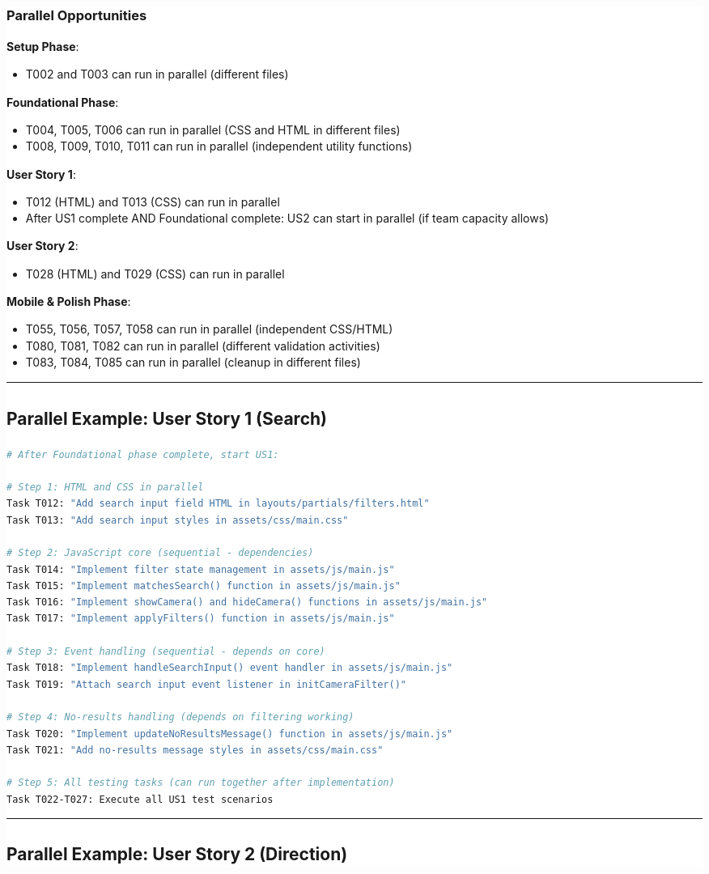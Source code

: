 ### Parallel Opportunities

**Setup Phase**:
- T002 and T003 can run in parallel (different files)

**Foundational Phase**:
- T004, T005, T006 can run in parallel (CSS and HTML in different files)
- T008, T009, T010, T011 can run in parallel (independent utility functions)

**User Story 1**:
- T012 (HTML) and T013 (CSS) can run in parallel
- After US1 complete AND Foundational complete: US2 can start in parallel (if team capacity allows)

**User Story 2**:
- T028 (HTML) and T029 (CSS) can run in parallel

**Mobile & Polish Phase**:
- T055, T056, T057, T058 can run in parallel (independent CSS/HTML)
- T080, T081, T082 can run in parallel (different validation activities)
- T083, T084, T085 can run in parallel (cleanup in different files)

---

## Parallel Example: User Story 1 (Search)

```bash
# After Foundational phase complete, start US1:

# Step 1: HTML and CSS in parallel
Task T012: "Add search input field HTML in layouts/partials/filters.html"
Task T013: "Add search input styles in assets/css/main.css"

# Step 2: JavaScript core (sequential - dependencies)
Task T014: "Implement filter state management in assets/js/main.js"
Task T015: "Implement matchesSearch() function in assets/js/main.js"
Task T016: "Implement showCamera() and hideCamera() functions in assets/js/main.js"
Task T017: "Implement applyFilters() function in assets/js/main.js"

# Step 3: Event handling (sequential - depends on core)
Task T018: "Implement handleSearchInput() event handler in assets/js/main.js"
Task T019: "Attach search input event listener in initCameraFilter()"

# Step 4: No-results handling (depends on filtering working)
Task T020: "Implement updateNoResultsMessage() function in assets/js/main.js"
Task T021: "Add no-results message styles in assets/css/main.css"

# Step 5: All testing tasks (can run together after implementation)
Task T022-T027: Execute all US1 test scenarios
```

---

## Parallel Example: User Story 2 (Direction)
